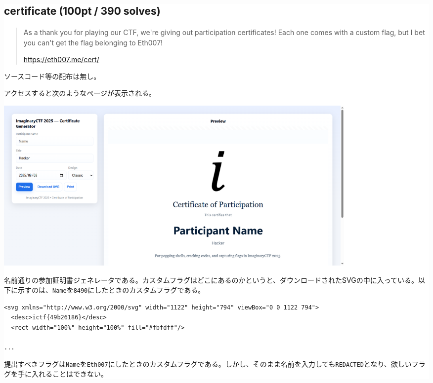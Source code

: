 ## certificate (100pt / 390 solves)
> As a thank you for playing our CTF, we're giving out participation certificates! Each one comes with a custom flag, but I bet you can't get the flag belonging to Eth007!
> 
> https://eth007.me/cert/

ソースコード等の配布は無し。

アクセスすると次のようなページが表示される。

<img src="images/image01.png" width="80%"></img>

名前通りの参加証明書ジェネレータである。カスタムフラグはどこにあるのかというと、ダウンロードされたSVGの中に入っている。以下に示すのは、`Name`を`8490`にしたときのカスタムフラグである。

```
<svg xmlns="http://www.w3.org/2000/svg" width="1122" height="794" viewBox="0 0 1122 794">
  <desc>ictf{49b26186}</desc>
  <rect width="100%" height="100%" fill="#fbfdff"/>

...
```

提出すべきフラグは`Name`を`Eth007`にしたときのカスタムフラグである。しかし、そのまま名前を入力しても`REDACTED`となり、欲しいフラグを手に入れることはできない。
